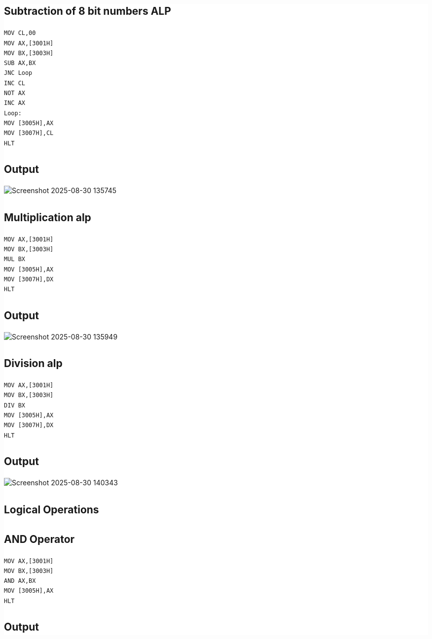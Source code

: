  
## Subtraction   of 8 bit numbers  ALP 
```
MOV CL,00
MOV AX,[3001H]
MOV BX,[3003H]
SUB AX,BX
JNC Loop
INC CL  
NOT AX
INC AX
Loop:
MOV [3005H],AX
MOV [3007H],CL
HLT 
```
 
## Output  
<img width="1919" height="1015" alt="Screenshot 2025-08-30 135745" src="https://github.com/user-attachments/assets/b6125f22-1fde-4160-a066-f9a8e65fe4e8" />

## Multiplication alp 
```
MOV AX,[3001H]
MOV BX,[3003H]
MUL BX
MOV [3005H],AX
MOV [3007H],DX
HLT  
```
## Output  
<img width="1919" height="1017" alt="Screenshot 2025-08-30 135949" src="https://github.com/user-attachments/assets/782a79bd-bdea-42cb-b249-cfb22a02b14f" />


## Division alp 
```
MOV AX,[3001H]
MOV BX,[3003H]
DIV BX
MOV [3005H],AX
MOV [3007H],DX
HLT
```

## Output  
<img width="1919" height="1021" alt="Screenshot 2025-08-30 140343" src="https://github.com/user-attachments/assets/93a4e987-7a55-4733-bd91-82db6e567ef5" />

## Logical Operations
## AND Operator
```
MOV AX,[3001H]
MOV BX,[3003H]
AND AX,BX
MOV [3005H],AX
HLT
```
## Output